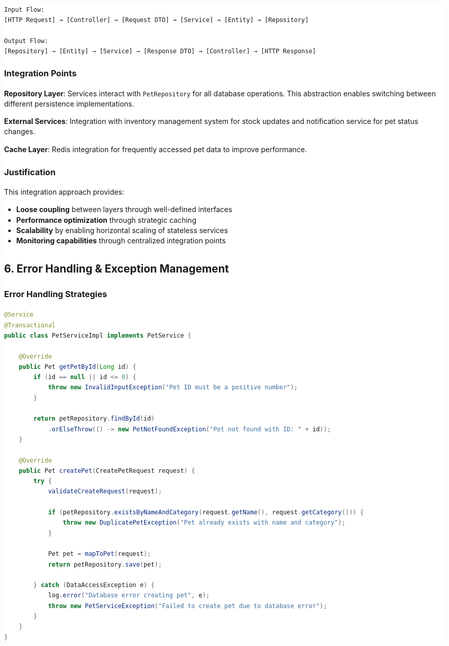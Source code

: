 ```
Input Flow:
[HTTP Request] → [Controller] → [Request DTO] → [Service] → [Entity] → [Repository]

Output Flow:
[Repository] → [Entity] → [Service] → [Response DTO] → [Controller] → [HTTP Response]
```

### Integration Points

**Repository Layer**: Services interact with `PetRepository` for all database operations. This abstraction enables switching between different persistence implementations.

**External Services**: Integration with inventory management system for stock updates and notification service for pet status changes.

**Cache Layer**: Redis integration for frequently accessed pet data to improve performance.

### Justification
This integration approach provides:
- **Loose coupling** between layers through well-defined interfaces
- **Performance optimization** through strategic caching
- **Scalability** by enabling horizontal scaling of stateless services
- **Monitoring capabilities** through centralized integration points

## 6. Error Handling & Exception Management

### Error Handling Strategies

````java
@Service
@Transactional
public class PetServiceImpl implements PetService {
    
    @Override
    public Pet getPetById(Long id) {
        if (id == null || id <= 0) {
            throw new InvalidInputException("Pet ID must be a positive number");
        }
        
        return petRepository.findById(id)
            .orElseThrow(() -> new PetNotFoundException("Pet not found with ID: " + id));
    }
    
    @Override
    public Pet createPet(CreatePetRequest request) {
        try {
            validateCreateRequest(request);
            
            if (petRepository.existsByNameAndCategory(request.getName(), request.getCategory())) {
                throw new DuplicatePetException("Pet already exists with name and category");
            }
            
            Pet pet = mapToPet(request);
            return petRepository.save(pet);
            
        } catch (DataAccessException e) {
            log.error("Database error creating pet", e);
            throw new PetServiceException("Failed to create pet due to database error");
        }
    }
}
````
